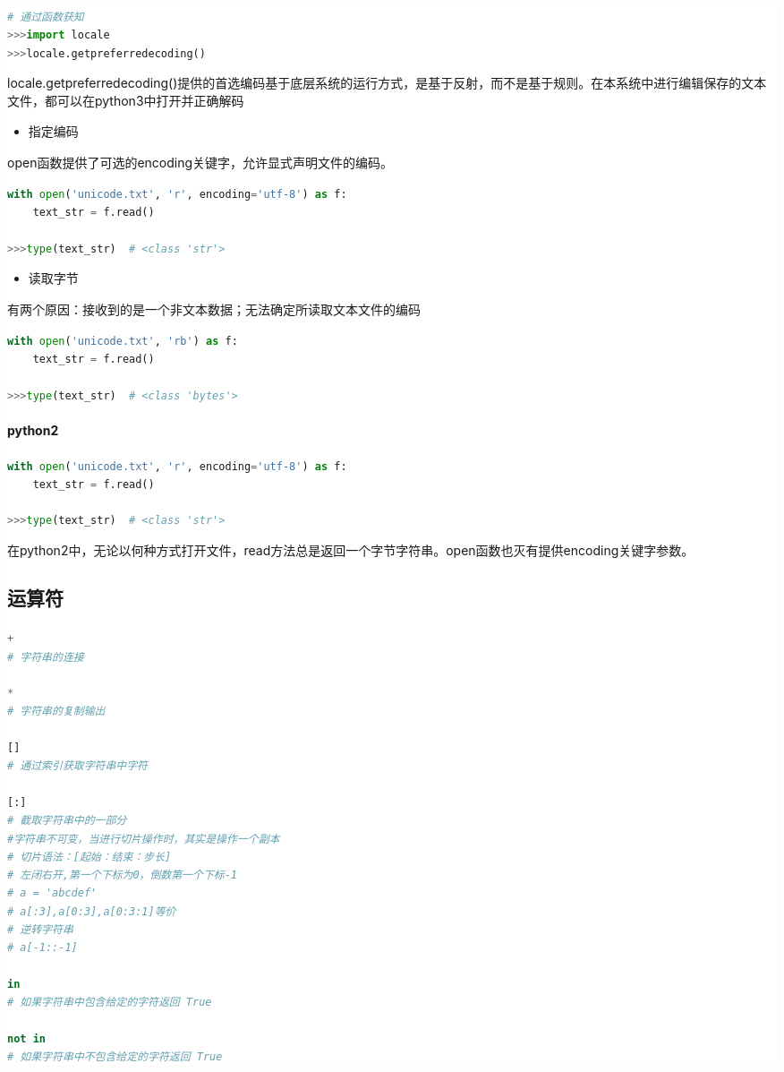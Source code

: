 ```python
# 通过函数获知
>>>import locale
>>>locale.getpreferredecoding()
```

locale.getpreferredecoding()提供的首选编码基于底层系统的运行方式，是基于反射，而不是基于规则。在本系统中进行编辑保存的文本文件，都可以在python3中打开并正确解码

- 指定编码

open函数提供了可选的encoding关键字，允许显式声明文件的编码。

```python
with open('unicode.txt', 'r', encoding='utf-8') as f:
	text_str = f.read()
    
>>>type(text_str)  # <class 'str'>
```

- 读取字节

有两个原因：接收到的是一个非文本数据；无法确定所读取文本文件的编码

```python
with open('unicode.txt', 'rb') as f:
	text_str = f.read()
    
>>>type(text_str)  # <class 'bytes'>
```

#### python2

```python
with open('unicode.txt', 'r', encoding='utf-8') as f:
	text_str = f.read()
    
>>>type(text_str)  # <class 'str'>
```

在python2中，无论以何种方式打开文件，read方法总是返回一个字节字符串。open函数也灭有提供encoding关键字参数。



## 运算符

```python
+
# 字符串的连接

*
# 字符串的复制输出

[]
# 通过索引获取字符串中字符

[:]
# 截取字符串中的一部分
#字符串不可变，当进行切片操作时，其实是操作一个副本
# 切片语法：[起始：结束：步长]
# 左闭右开,第一个下标为0，倒数第一个下标-1
# a = 'abcdef'
# a[:3],a[0:3],a[0:3:1]等价
# 逆转字符串
# a[-1::-1]

in
# 如果字符串中包含给定的字符返回 True

not in 
# 如果字符串中不包含给定的字符返回 True
```